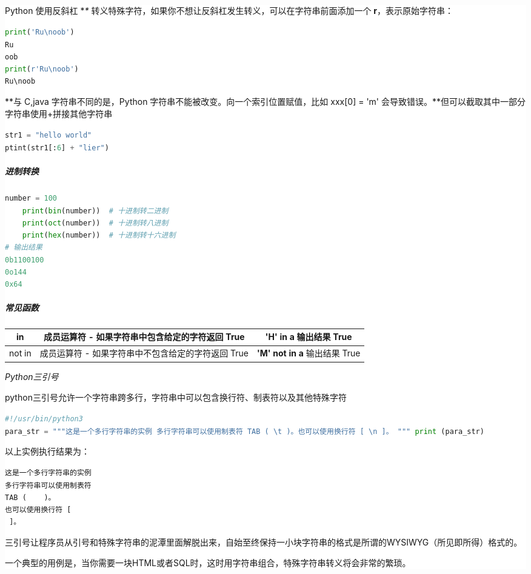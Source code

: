 Python 使用反斜杠 **\** 转义特殊字符，如果你不想让反斜杠发生转义，可以在字符串前面添加一个 **r**，表示原始字符串：

```python
print('Ru\noob')
Ru
oob
print(r'Ru\noob')
Ru\noob
```

**与 C,java 字符串不同的是，Python 字符串不能被改变。向一个索引位置赋值，比如 xxx[0] = 'm' 会导致错误。**但可以截取其中一部分字符串使用+拼接其他字符串

```python
str1 = "hello world"
ptint(str1[:6] + "lier")
```

##### **进制转换**

```python
number = 100
    print(bin(number))  # 十进制转二进制
    print(oct(number))  # 十进制转八进制
    print(hex(number))  # 十进制转十六进制
# 输出结果
0b1100100
0o144
0x64
```

##### 常见函数

| in     | 成员运算符 - 如果字符串中包含给定的字符返回 True   | **'H' in a** 输出结果 True     |
| ------ | -------------------------------------------------- | ------------------------------ |
| not in | 成员运算符 - 如果字符串中不包含给定的字符返回 True | **'M' not in a** 输出结果 True |

*Python三引号*

python三引号允许一个字符串跨多行，字符串中可以包含换行符、制表符以及其他特殊字符

```python
#!/usr/bin/python3  
para_str = """这是一个多行字符串的实例 多行字符串可以使用制表符 TAB ( \t )。也可以使用换行符 [ \n ]。 """ print (para_str)
```

以上实例执行结果为：

```
这是一个多行字符串的实例
多行字符串可以使用制表符
TAB (    )。
也可以使用换行符 [ 
 ]。
```

三引号让程序员从引号和特殊字符串的泥潭里面解脱出来，自始至终保持一小块字符串的格式是所谓的WYSIWYG（所见即所得）格式的。

一个典型的用例是，当你需要一块HTML或者SQL时，这时用字符串组合，特殊字符串转义将会非常的繁琐。
